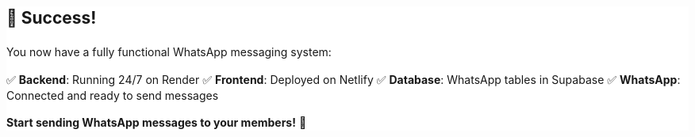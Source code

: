 
## 🎊 Success!

You now have a fully functional WhatsApp messaging system:

✅ **Backend**: Running 24/7 on Render
✅ **Frontend**: Deployed on Netlify
✅ **Database**: WhatsApp tables in Supabase
✅ **WhatsApp**: Connected and ready to send messages

**Start sending WhatsApp messages to your members!** 🚀
